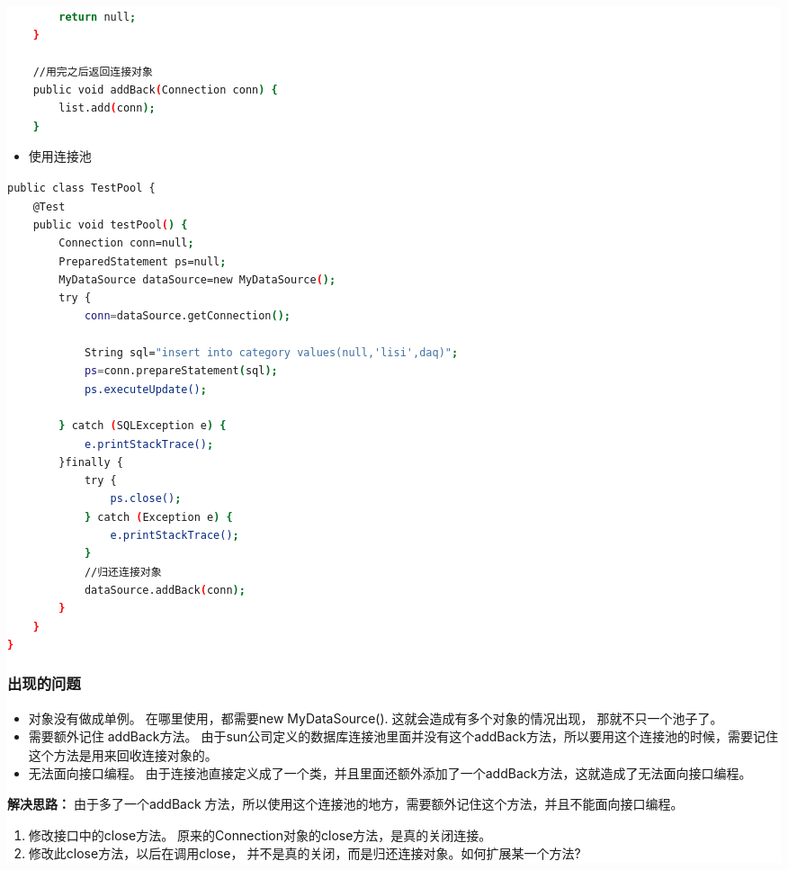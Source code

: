 ```bash
		return null;
	}
	
	//用完之后返回连接对象
	public void addBack(Connection conn) {
		list.add(conn);
	}
```
- 使用连接池


```bash
public class TestPool {
	@Test
	public void testPool() {
		Connection conn=null;
		PreparedStatement ps=null;
		MyDataSource dataSource=new MyDataSource();
		try {
			conn=dataSource.getConnection();
			
			String sql="insert into category values(null,'lisi',daq)";
			ps=conn.prepareStatement(sql);
			ps.executeUpdate();
			
		} catch (SQLException e) {
			e.printStackTrace();
		}finally {
			try {
				ps.close();
			} catch (Exception e) {
				e.printStackTrace();
			}
			//归还连接对象
			dataSource.addBack(conn);
		}
	}
}
```

### 出现的问题
-  对象没有做成单例。
在哪里使用，都需要new MyDataSource().  这就会造成有多个对象的情况出现， 那就不只一个池子了。
- 需要额外记住 addBack方法。
由于sun公司定义的数据库连接池里面并没有这个addBack方法，所以要用这个连接池的时候，需要记住这个方法是用来回收连接对象的。
- 无法面向接口编程。 
由于连接池直接定义成了一个类，并且里面还额外添加了一个addBack方法，这就造成了无法面向接口编程。

**解决思路：**
由于多了一个addBack 方法，所以使用这个连接池的地方，需要额外记住这个方法，并且不能面向接口编程。
1.  修改接口中的close方法。  原来的Connection对象的close方法，是真的关闭连接。 
2. 修改此close方法，以后在调用close， 并不是真的关闭，而是归还连接对象。如何扩展某一个方法?

